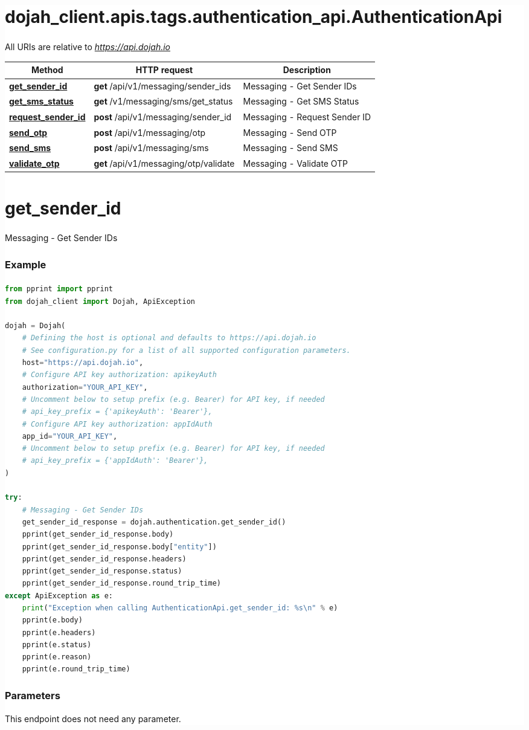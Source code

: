 <a name="__pageTop"></a>
# dojah_client.apis.tags.authentication_api.AuthenticationApi

All URIs are relative to *https://api.dojah.io*

Method | HTTP request | Description
------------- | ------------- | -------------
[**get_sender_id**](#get_sender_id) | **get** /api/v1/messaging/sender_ids | Messaging - Get Sender IDs
[**get_sms_status**](#get_sms_status) | **get** /v1/messaging/sms/get_status | Messaging - Get SMS Status
[**request_sender_id**](#request_sender_id) | **post** /api/v1/messaging/sender_id | Messaging - Request Sender ID
[**send_otp**](#send_otp) | **post** /api/v1/messaging/otp | Messaging - Send OTP
[**send_sms**](#send_sms) | **post** /api/v1/messaging/sms | Messaging - Send SMS
[**validate_otp**](#validate_otp) | **get** /api/v1/messaging/otp/validate | Messaging - Validate OTP

# **get_sender_id**

Messaging - Get Sender IDs

### Example

```python
from pprint import pprint
from dojah_client import Dojah, ApiException

dojah = Dojah(
    # Defining the host is optional and defaults to https://api.dojah.io
    # See configuration.py for a list of all supported configuration parameters.
    host="https://api.dojah.io",
    # Configure API key authorization: apikeyAuth
    authorization="YOUR_API_KEY",
    # Uncomment below to setup prefix (e.g. Bearer) for API key, if needed
    # api_key_prefix = {'apikeyAuth': 'Bearer'},
    # Configure API key authorization: appIdAuth
    app_id="YOUR_API_KEY",
    # Uncomment below to setup prefix (e.g. Bearer) for API key, if needed
    # api_key_prefix = {'appIdAuth': 'Bearer'},
)

try:
    # Messaging - Get Sender IDs
    get_sender_id_response = dojah.authentication.get_sender_id()
    pprint(get_sender_id_response.body)
    pprint(get_sender_id_response.body["entity"])
    pprint(get_sender_id_response.headers)
    pprint(get_sender_id_response.status)
    pprint(get_sender_id_response.round_trip_time)
except ApiException as e:
    print("Exception when calling AuthenticationApi.get_sender_id: %s\n" % e)
    pprint(e.body)
    pprint(e.headers)
    pprint(e.status)
    pprint(e.reason)
    pprint(e.round_trip_time)
```
### Parameters
This endpoint does not need any parameter.
